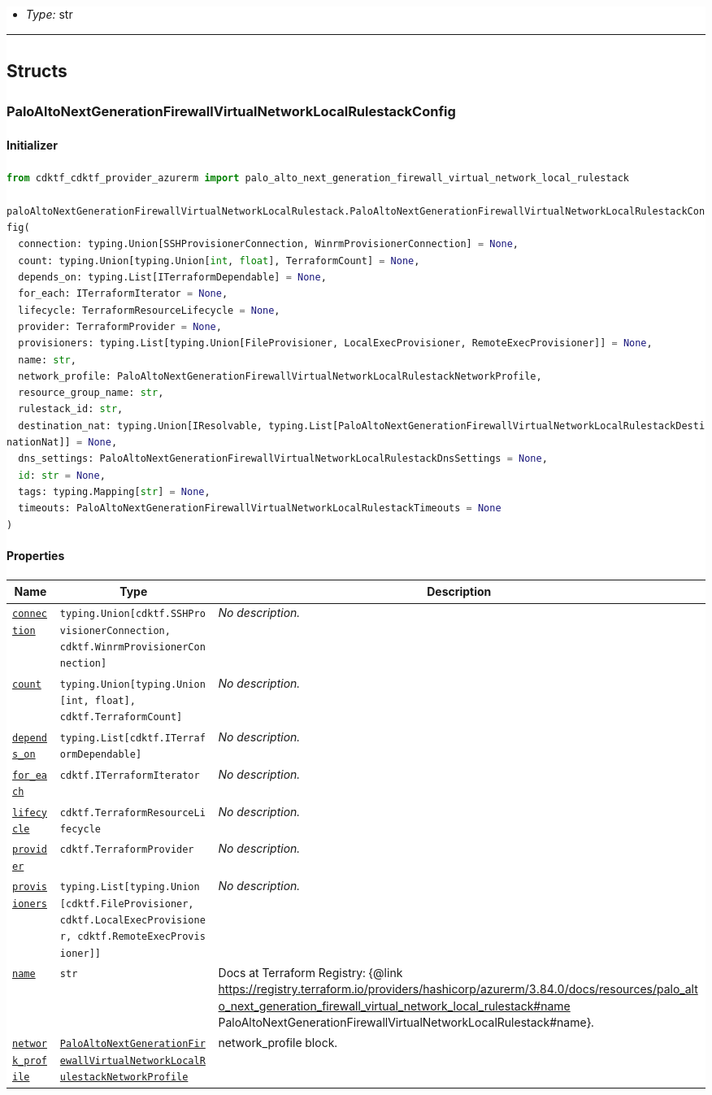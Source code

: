 - *Type:* str

---

## Structs <a name="Structs" id="Structs"></a>

### PaloAltoNextGenerationFirewallVirtualNetworkLocalRulestackConfig <a name="PaloAltoNextGenerationFirewallVirtualNetworkLocalRulestackConfig" id="@cdktf/provider-azurerm.paloAltoNextGenerationFirewallVirtualNetworkLocalRulestack.PaloAltoNextGenerationFirewallVirtualNetworkLocalRulestackConfig"></a>

#### Initializer <a name="Initializer" id="@cdktf/provider-azurerm.paloAltoNextGenerationFirewallVirtualNetworkLocalRulestack.PaloAltoNextGenerationFirewallVirtualNetworkLocalRulestackConfig.Initializer"></a>

```python
from cdktf_cdktf_provider_azurerm import palo_alto_next_generation_firewall_virtual_network_local_rulestack

paloAltoNextGenerationFirewallVirtualNetworkLocalRulestack.PaloAltoNextGenerationFirewallVirtualNetworkLocalRulestackConfig(
  connection: typing.Union[SSHProvisionerConnection, WinrmProvisionerConnection] = None,
  count: typing.Union[typing.Union[int, float], TerraformCount] = None,
  depends_on: typing.List[ITerraformDependable] = None,
  for_each: ITerraformIterator = None,
  lifecycle: TerraformResourceLifecycle = None,
  provider: TerraformProvider = None,
  provisioners: typing.List[typing.Union[FileProvisioner, LocalExecProvisioner, RemoteExecProvisioner]] = None,
  name: str,
  network_profile: PaloAltoNextGenerationFirewallVirtualNetworkLocalRulestackNetworkProfile,
  resource_group_name: str,
  rulestack_id: str,
  destination_nat: typing.Union[IResolvable, typing.List[PaloAltoNextGenerationFirewallVirtualNetworkLocalRulestackDestinationNat]] = None,
  dns_settings: PaloAltoNextGenerationFirewallVirtualNetworkLocalRulestackDnsSettings = None,
  id: str = None,
  tags: typing.Mapping[str] = None,
  timeouts: PaloAltoNextGenerationFirewallVirtualNetworkLocalRulestackTimeouts = None
)
```

#### Properties <a name="Properties" id="Properties"></a>

| **Name** | **Type** | **Description** |
| --- | --- | --- |
| <code><a href="#@cdktf/provider-azurerm.paloAltoNextGenerationFirewallVirtualNetworkLocalRulestack.PaloAltoNextGenerationFirewallVirtualNetworkLocalRulestackConfig.property.connection">connection</a></code> | <code>typing.Union[cdktf.SSHProvisionerConnection, cdktf.WinrmProvisionerConnection]</code> | *No description.* |
| <code><a href="#@cdktf/provider-azurerm.paloAltoNextGenerationFirewallVirtualNetworkLocalRulestack.PaloAltoNextGenerationFirewallVirtualNetworkLocalRulestackConfig.property.count">count</a></code> | <code>typing.Union[typing.Union[int, float], cdktf.TerraformCount]</code> | *No description.* |
| <code><a href="#@cdktf/provider-azurerm.paloAltoNextGenerationFirewallVirtualNetworkLocalRulestack.PaloAltoNextGenerationFirewallVirtualNetworkLocalRulestackConfig.property.dependsOn">depends_on</a></code> | <code>typing.List[cdktf.ITerraformDependable]</code> | *No description.* |
| <code><a href="#@cdktf/provider-azurerm.paloAltoNextGenerationFirewallVirtualNetworkLocalRulestack.PaloAltoNextGenerationFirewallVirtualNetworkLocalRulestackConfig.property.forEach">for_each</a></code> | <code>cdktf.ITerraformIterator</code> | *No description.* |
| <code><a href="#@cdktf/provider-azurerm.paloAltoNextGenerationFirewallVirtualNetworkLocalRulestack.PaloAltoNextGenerationFirewallVirtualNetworkLocalRulestackConfig.property.lifecycle">lifecycle</a></code> | <code>cdktf.TerraformResourceLifecycle</code> | *No description.* |
| <code><a href="#@cdktf/provider-azurerm.paloAltoNextGenerationFirewallVirtualNetworkLocalRulestack.PaloAltoNextGenerationFirewallVirtualNetworkLocalRulestackConfig.property.provider">provider</a></code> | <code>cdktf.TerraformProvider</code> | *No description.* |
| <code><a href="#@cdktf/provider-azurerm.paloAltoNextGenerationFirewallVirtualNetworkLocalRulestack.PaloAltoNextGenerationFirewallVirtualNetworkLocalRulestackConfig.property.provisioners">provisioners</a></code> | <code>typing.List[typing.Union[cdktf.FileProvisioner, cdktf.LocalExecProvisioner, cdktf.RemoteExecProvisioner]]</code> | *No description.* |
| <code><a href="#@cdktf/provider-azurerm.paloAltoNextGenerationFirewallVirtualNetworkLocalRulestack.PaloAltoNextGenerationFirewallVirtualNetworkLocalRulestackConfig.property.name">name</a></code> | <code>str</code> | Docs at Terraform Registry: {@link https://registry.terraform.io/providers/hashicorp/azurerm/3.84.0/docs/resources/palo_alto_next_generation_firewall_virtual_network_local_rulestack#name PaloAltoNextGenerationFirewallVirtualNetworkLocalRulestack#name}. |
| <code><a href="#@cdktf/provider-azurerm.paloAltoNextGenerationFirewallVirtualNetworkLocalRulestack.PaloAltoNextGenerationFirewallVirtualNetworkLocalRulestackConfig.property.networkProfile">network_profile</a></code> | <code><a href="#@cdktf/provider-azurerm.paloAltoNextGenerationFirewallVirtualNetworkLocalRulestack.PaloAltoNextGenerationFirewallVirtualNetworkLocalRulestackNetworkProfile">PaloAltoNextGenerationFirewallVirtualNetworkLocalRulestackNetworkProfile</a></code> | network_profile block. |